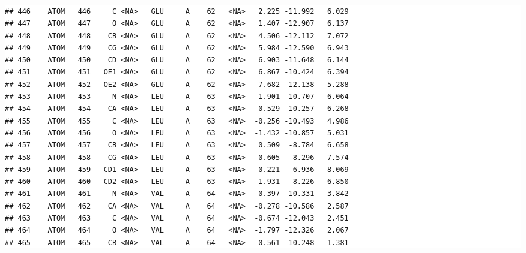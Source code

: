     ## 446    ATOM   446     C <NA>   GLU     A    62   <NA>   2.225 -11.992   6.029
    ## 447    ATOM   447     O <NA>   GLU     A    62   <NA>   1.407 -12.907   6.137
    ## 448    ATOM   448    CB <NA>   GLU     A    62   <NA>   4.506 -12.112   7.072
    ## 449    ATOM   449    CG <NA>   GLU     A    62   <NA>   5.984 -12.590   6.943
    ## 450    ATOM   450    CD <NA>   GLU     A    62   <NA>   6.903 -11.648   6.144
    ## 451    ATOM   451   OE1 <NA>   GLU     A    62   <NA>   6.867 -10.424   6.394
    ## 452    ATOM   452   OE2 <NA>   GLU     A    62   <NA>   7.682 -12.138   5.288
    ## 453    ATOM   453     N <NA>   LEU     A    63   <NA>   1.901 -10.707   6.064
    ## 454    ATOM   454    CA <NA>   LEU     A    63   <NA>   0.529 -10.257   6.268
    ## 455    ATOM   455     C <NA>   LEU     A    63   <NA>  -0.256 -10.493   4.986
    ## 456    ATOM   456     O <NA>   LEU     A    63   <NA>  -1.432 -10.857   5.031
    ## 457    ATOM   457    CB <NA>   LEU     A    63   <NA>   0.509  -8.784   6.658
    ## 458    ATOM   458    CG <NA>   LEU     A    63   <NA>  -0.605  -8.296   7.574
    ## 459    ATOM   459   CD1 <NA>   LEU     A    63   <NA>  -0.221  -6.936   8.069
    ## 460    ATOM   460   CD2 <NA>   LEU     A    63   <NA>  -1.931  -8.226   6.850
    ## 461    ATOM   461     N <NA>   VAL     A    64   <NA>   0.397 -10.331   3.842
    ## 462    ATOM   462    CA <NA>   VAL     A    64   <NA>  -0.278 -10.586   2.587
    ## 463    ATOM   463     C <NA>   VAL     A    64   <NA>  -0.674 -12.043   2.451
    ## 464    ATOM   464     O <NA>   VAL     A    64   <NA>  -1.797 -12.326   2.067
    ## 465    ATOM   465    CB <NA>   VAL     A    64   <NA>   0.561 -10.248   1.381